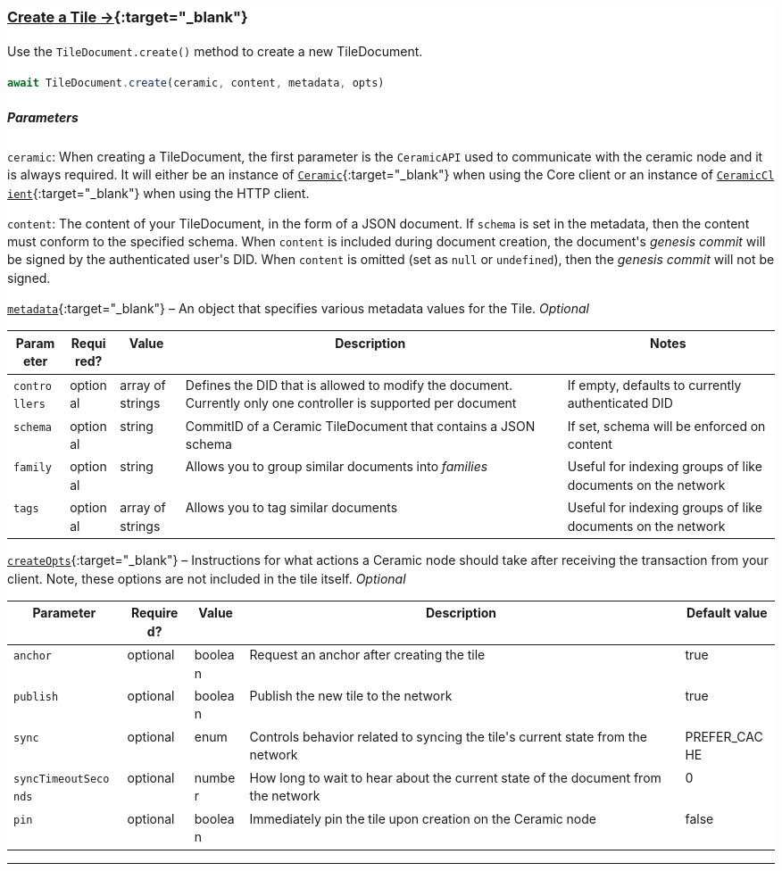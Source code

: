 ### [Create a Tile →](https://developers.ceramic.network/reference/typescript/classes/_ceramicnetwork_stream_tile.tiledocument-1.html#create){:target="\_blank"}

Use the `TileDocument.create()` method to create a new TileDocument.

```ts
await TileDocument.create(ceramic, content, metadata, opts)
```

##### Parameters

`ceramic`: When creating a TileDocument, the first parameter is the `CeramicAPI` used to communicate with the ceramic node and it is always required. It will either be an instance of [`Ceramic`](https://developers.ceramic.network/reference/typescript/classes/_ceramicnetwork_core.ceramic-1.html){:target="\_blank"} when using the Core client or an instance of [`CeramicClient`](https://developers.ceramic.network/reference/typescript/classes/_ceramicnetwork_http_client.ceramicclient.html){:target="\_blank"} when using the HTTP client.

`content`: The content of your TileDocument, in the form of a JSON document. If `schema` is set in the metadata, then the content must conform to the specified schema. When `content` is included during document creation, the document's _genesis commit_ will be signed by the authenticated user's DID. When `content` is omitted (set as `null` or `undefined`), then the _genesis commit_ will not be signed.

[`metadata`](https://developers.ceramic.network/reference/typescript/interfaces/_ceramicnetwork_stream_tile.tilemetadataargs-1.html){:target="\_blank"} – An object that specifies various metadata values for the Tile. _Optional_

| Parameter     | Required? | Value            | Description                                                                                                     | Notes                                                       |
| ------------- | --------- | ---------------- | --------------------------------------------------------------------------------------------------------------- | ----------------------------------------------------------- |
| `controllers` | optional  | array of strings | Defines the DID that is allowed to modify the document. Currently only one controller is supported per document | If empty, defaults to currently authenticated DID           |
| `schema`      | optional  | string           | CommitID of a Ceramic TileDocument that contains a JSON schema                                                  | If set, schema will be enforced on content                  |
| `family`      | optional  | string           | Allows you to group similar documents into _families_                                                           | Useful for indexing groups of like documents on the network |
| `tags`        | optional  | array of strings | Allows you to tag similar documents                                                                             | Useful for indexing groups of like documents on the network |

[`createOpts`](https://developers.ceramic.network/reference/typescript/interfaces/_ceramicnetwork_common.createopts-1.html){:target="\_blank"} – Instructions for what actions a Ceramic node should take after receiving the transaction from your client. Note, these options are not included in the tile itself. _Optional_

| Parameter            | Required? | Value   | Description                                                                       | Default value |
| -------------------- | --------- | ------- | --------------------------------------------------------------------------------- | ------------- |
| `anchor`             | optional  | boolean | Request an anchor after creating the tile                                         | true          |
| `publish`            | optional  | boolean | Publish the new tile to the network                                               | true          |
| `sync`               | optional  | enum    | Controls behavior related to syncing the tile's current state from the network    | PREFER_CACHE  |
| `syncTimeoutSeconds` | optional  | number  | How long to wait to hear about the current state of the document from the network | 0             |
| `pin`                | optional  | boolean | Immediately pin the tile upon creation on the Ceramic node                        | false         |

---